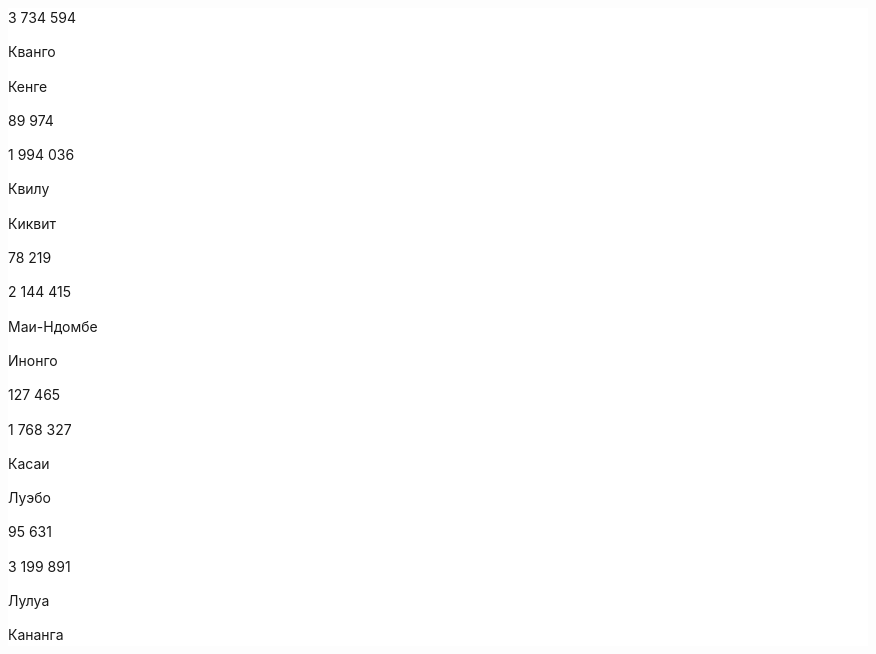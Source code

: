 
3 734 594






Кванго


Кенге


89 974


1 994 036






Квилу


Киквит


78 219


2 144 415






Маи-Ндомбе


Инонго


127 465


1 768 327






Касаи


Луэбо


95 631


3 199 891






Лулуа


Кананга
